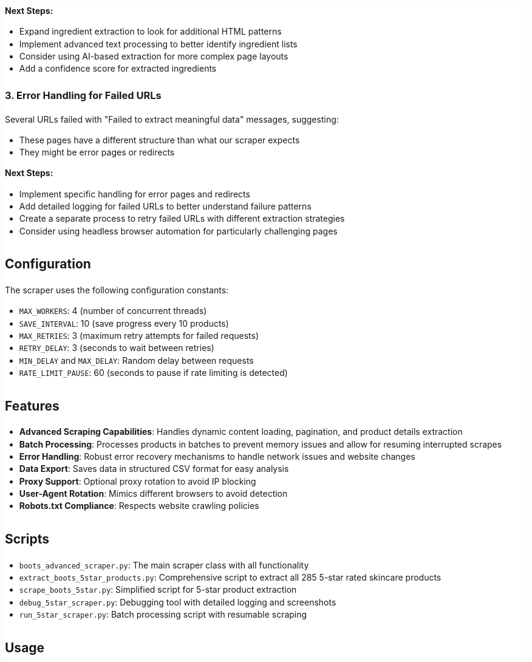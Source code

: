 **Next Steps:**
- Expand ingredient extraction to look for additional HTML patterns
- Implement advanced text processing to better identify ingredient lists
- Consider using AI-based extraction for more complex page layouts
- Add a confidence score for extracted ingredients

### 3. Error Handling for Failed URLs
Several URLs failed with "Failed to extract meaningful data" messages, suggesting:
- These pages have a different structure than what our scraper expects
- They might be error pages or redirects

**Next Steps:**
- Implement specific handling for error pages and redirects
- Add detailed logging for failed URLs to better understand failure patterns
- Create a separate process to retry failed URLs with different extraction strategies
- Consider using headless browser automation for particularly challenging pages

## Configuration

The scraper uses the following configuration constants:
- `MAX_WORKERS`: 4 (number of concurrent threads)
- `SAVE_INTERVAL`: 10 (save progress every 10 products)
- `MAX_RETRIES`: 3 (maximum retry attempts for failed requests)
- `RETRY_DELAY`: 3 (seconds to wait between retries)
- `MIN_DELAY` and `MAX_DELAY`: Random delay between requests
- `RATE_LIMIT_PAUSE`: 60 (seconds to pause if rate limiting is detected)

## Features

- **Advanced Scraping Capabilities**: Handles dynamic content loading, pagination, and product details extraction
- **Batch Processing**: Processes products in batches to prevent memory issues and allow for resuming interrupted scrapes
- **Error Handling**: Robust error recovery mechanisms to handle network issues and website changes
- **Data Export**: Saves data in structured CSV format for easy analysis
- **Proxy Support**: Optional proxy rotation to avoid IP blocking
- **User-Agent Rotation**: Mimics different browsers to avoid detection
- **Robots.txt Compliance**: Respects website crawling policies

## Scripts

- `boots_advanced_scraper.py`: The main scraper class with all functionality
- `extract_boots_5star_products.py`: Comprehensive script to extract all 285 5-star rated skincare products
- `scrape_boots_5star.py`: Simplified script for 5-star product extraction
- `debug_5star_scraper.py`: Debugging tool with detailed logging and screenshots
- `run_5star_scraper.py`: Batch processing script with resumable scraping

## Usage
